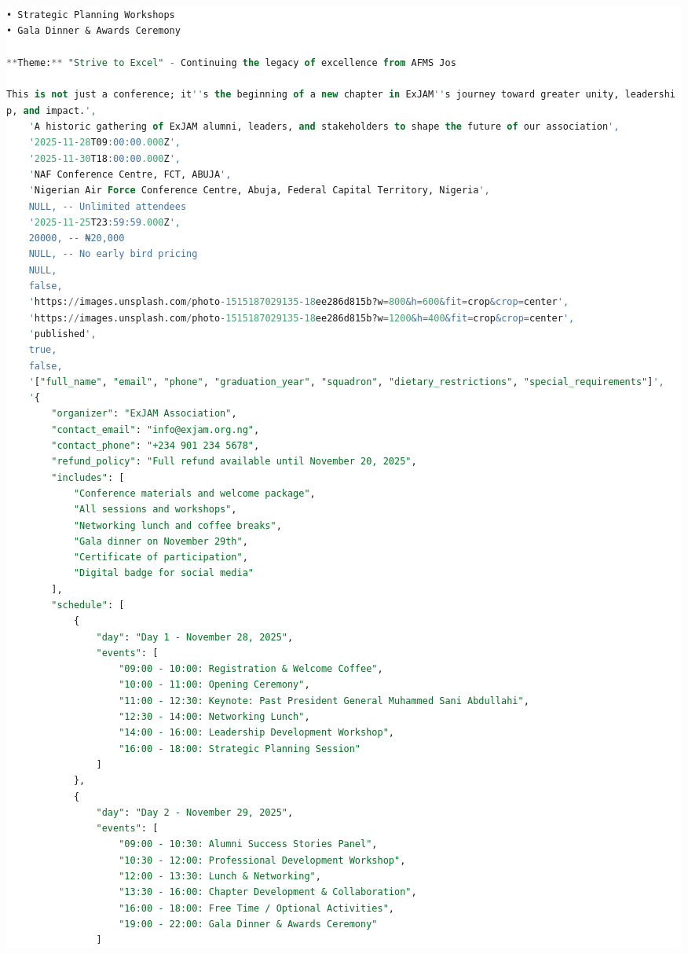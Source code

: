 ```sql
• Strategic Planning Workshops
• Gala Dinner & Awards Ceremony

**Theme:** "Strive to Excel" - Continuing the legacy of excellence from AFMS Jos

This is not just a conference; it''s the beginning of a new chapter in ExJAM''s journey toward greater unity, leadership, and impact.',
    'A historic gathering of ExJAM alumni, leaders, and stakeholders to shape the future of our association',
    '2025-11-28T09:00:00.000Z',
    '2025-11-30T18:00:00.000Z',
    'NAF Conference Centre, FCT, ABUJA',
    'Nigerian Air Force Conference Centre, Abuja, Federal Capital Territory, Nigeria',
    NULL, -- Unlimited attendees
    '2025-11-25T23:59:59.000Z',
    20000, -- ₦20,000
    NULL, -- No early bird pricing
    NULL,
    false,
    'https://images.unsplash.com/photo-1515187029135-18ee286d815b?w=800&h=600&fit=crop&crop=center',
    'https://images.unsplash.com/photo-1515187029135-18ee286d815b?w=1200&h=400&fit=crop&crop=center',
    'published',
    true,
    false,
    '["full_name", "email", "phone", "graduation_year", "squadron", "dietary_restrictions", "special_requirements"]',
    '{
        "organizer": "ExJAM Association",
        "contact_email": "info@exjam.org.ng",
        "contact_phone": "+234 901 234 5678",
        "refund_policy": "Full refund available until November 20, 2025",
        "includes": [
            "Conference materials and welcome package",
            "All sessions and workshops",
            "Networking lunch and coffee breaks",
            "Gala dinner on November 29th",
            "Certificate of participation",
            "Digital badge for social media"
        ],
        "schedule": [
            {
                "day": "Day 1 - November 28, 2025",
                "events": [
                    "09:00 - 10:00: Registration & Welcome Coffee",
                    "10:00 - 11:00: Opening Ceremony",
                    "11:00 - 12:30: Keynote: Past President General Muhammed Sani Abdullahi",
                    "12:30 - 14:00: Networking Lunch",
                    "14:00 - 16:00: Leadership Development Workshop",
                    "16:00 - 18:00: Strategic Planning Session"
                ]
            },
            {
                "day": "Day 2 - November 29, 2025",
                "events": [
                    "09:00 - 10:30: Alumni Success Stories Panel",
                    "10:30 - 12:00: Professional Development Workshop",
                    "12:00 - 13:30: Lunch & Networking",
                    "13:30 - 16:00: Chapter Development & Collaboration",
                    "16:00 - 18:00: Free Time / Optional Activities",
                    "19:00 - 22:00: Gala Dinner & Awards Ceremony"
                ]
```